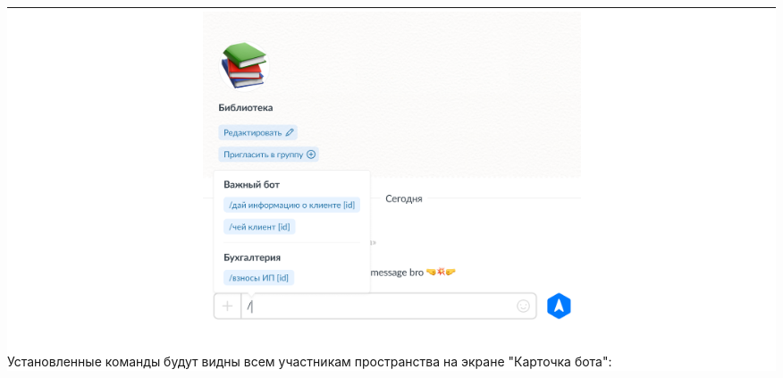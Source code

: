 | <img src="./screenshots/ru/12.png" alt="" width="50%" height="50%"> |
| --- |

Установленные команды будут видны всем участникам пространства на экране "Карточка
бота":
